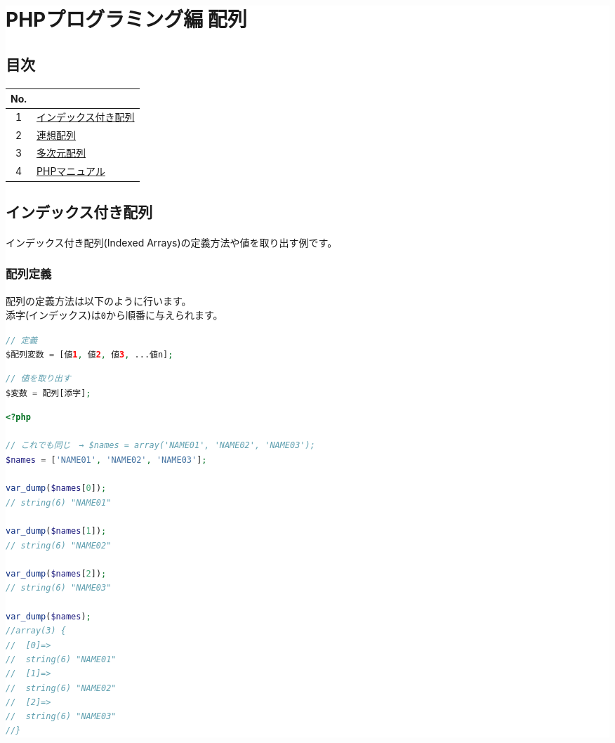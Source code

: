 # PHPプログラミング編 配列

## 目次

| No. |  |
| :---: | --- |
| 1 | [インデックス付き配列](#インデックス付き配列) |
| 2 | [連想配列](#連想配列) |
| 3 | [多次元配列](#多次元配列) |
| 4 | [PHPマニュアル](#phpマニュアル) |

## インデックス付き配列

インデックス付き配列(Indexed Arrays)の定義方法や値を取り出す例です。

### 配列定義

配列の定義方法は以下のように行います。  
添字(インデックス)は`0`から順番に与えられます。

```php
// 定義
$配列変数 = [値1, 値2, 値3, ...値n];
```

```php
// 値を取り出す
$変数 = 配列[添字];
```

```php
<?php

// これでも同じ　→ $names = array('NAME01', 'NAME02', 'NAME03');
$names = ['NAME01', 'NAME02', 'NAME03'];

var_dump($names[0]);
// string(6) "NAME01"

var_dump($names[1]);
// string(6) "NAME02"

var_dump($names[2]);
// string(6) "NAME03"

var_dump($names);
//array(3) {
//  [0]=>
//  string(6) "NAME01"
//  [1]=>
//  string(6) "NAME02"
//  [2]=>
//  string(6) "NAME03"
//}
```
